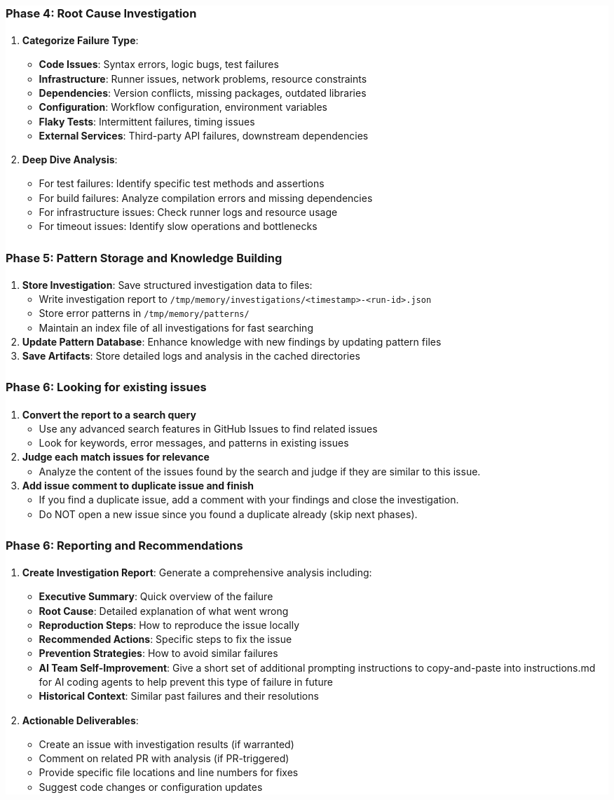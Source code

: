 ### Phase 4: Root Cause Investigation
1. **Categorize Failure Type**:
   - **Code Issues**: Syntax errors, logic bugs, test failures
   - **Infrastructure**: Runner issues, network problems, resource constraints  
   - **Dependencies**: Version conflicts, missing packages, outdated libraries
   - **Configuration**: Workflow configuration, environment variables
   - **Flaky Tests**: Intermittent failures, timing issues
   - **External Services**: Third-party API failures, downstream dependencies

2. **Deep Dive Analysis**:
   - For test failures: Identify specific test methods and assertions
   - For build failures: Analyze compilation errors and missing dependencies
   - For infrastructure issues: Check runner logs and resource usage
   - For timeout issues: Identify slow operations and bottlenecks

### Phase 5: Pattern Storage and Knowledge Building
1. **Store Investigation**: Save structured investigation data to files:
   - Write investigation report to `/tmp/memory/investigations/<timestamp>-<run-id>.json`
   - Store error patterns in `/tmp/memory/patterns/`
   - Maintain an index file of all investigations for fast searching
2. **Update Pattern Database**: Enhance knowledge with new findings by updating pattern files
3. **Save Artifacts**: Store detailed logs and analysis in the cached directories

### Phase 6: Looking for existing issues

1. **Convert the report to a search query**
    - Use any advanced search features in GitHub Issues to find related issues
    - Look for keywords, error messages, and patterns in existing issues
2. **Judge each match issues for relevance**
    - Analyze the content of the issues found by the search and judge if they are similar to this issue.
3. **Add issue comment to duplicate issue and finish**
    - If you find a duplicate issue, add a comment with your findings and close the investigation.
    - Do NOT open a new issue since you found a duplicate already (skip next phases).

### Phase 6: Reporting and Recommendations
1. **Create Investigation Report**: Generate a comprehensive analysis including:
   - **Executive Summary**: Quick overview of the failure
   - **Root Cause**: Detailed explanation of what went wrong
   - **Reproduction Steps**: How to reproduce the issue locally
   - **Recommended Actions**: Specific steps to fix the issue
   - **Prevention Strategies**: How to avoid similar failures
   - **AI Team Self-Improvement**: Give a short set of additional prompting instructions to copy-and-paste into instructions.md for AI coding agents to help prevent this type of failure in future
   - **Historical Context**: Similar past failures and their resolutions
   
2. **Actionable Deliverables**:
   - Create an issue with investigation results (if warranted)
   - Comment on related PR with analysis (if PR-triggered)
   - Provide specific file locations and line numbers for fixes
   - Suggest code changes or configuration updates
